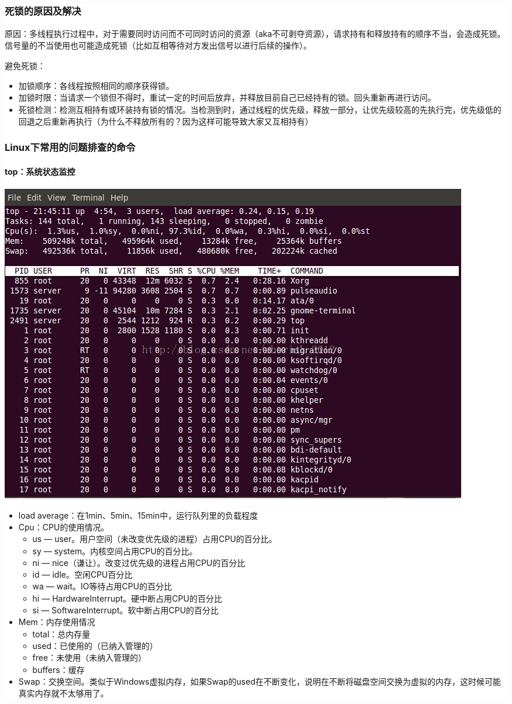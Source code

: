 ### 死锁的原因及解决
原因：多线程执行过程中，对于需要同时访问而不可同时访问的资源（aka不可剥夺资源），请求持有和释放持有的顺序不当，会造成死锁。信号量的不当使用也可能造成死锁（比如互相等待对方发出信号以进行后续的操作）。  

避免死锁：  

* 加锁顺序：各线程按照相同的顺序获得锁。
* 加锁时限：当请求一个锁但不得时，重试一定的时间后放弃，并释放目前自己已经持有的锁。回头重新再进行访问。
* 死锁检测：检测互相持有或环装持有锁的情况。当检测到时，通过线程的优先级，释放一部分，让优先级较高的先执行完，优先级低的回退之后重新再执行（为什么不释放所有的？因为这样可能导致大家又互相持有）  

### Linux下常用的问题排查的命令
#### top：系统状态监控  
![TopInTerminal](BasicKnowledge/TerminalTop.jpg)  

* load average：在1min、5min、15min中，运行队列里的负载程度
* Cpu：CPU的使用情况。
    * us — user。用户空间（未改变优先级的进程）占用CPU的百分比。
    * sy — system。内核空间占用CPU的百分比。
    * ni — nice（谦让）。改变过优先级的进程占用CPU的百分比
    * id — idle。空闲CPU百分比
    * wa — wait。IO等待占用CPU的百分比
    * hi — HardwareInterrupt。硬中断占用CPU的百分比
    * si — SoftwareInterrupt。软中断占用CPU的百分比
* Mem：内存使用情况
    * total：总内存量
    * used：已使用的（已纳入管理的）
    * free：未使用（未纳入管理的）
    * buffers：缓存
* Swap：交换空间。类似于Windows虚拟内存，如果Swap的used在不断变化，说明在不断将磁盘空间交换为虚拟的内存，这时候可能真实内存就不太够用了。
